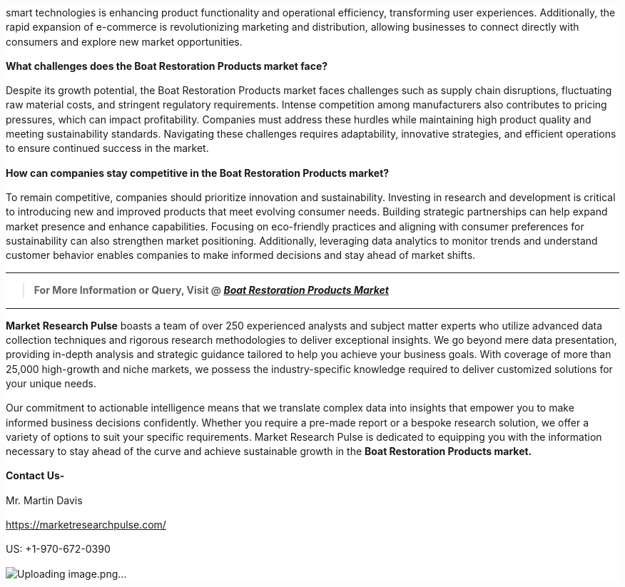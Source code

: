smart technologies is enhancing product functionality and operational efficiency, transforming user experiences. Additionally, the rapid expansion of e-commerce is revolutionizing marketing and distribution, allowing businesses to connect directly with consumers and explore new market opportunities.</p><p><strong>What challenges does the Boat Restoration Products market face?</strong></p><p>Despite its growth potential, the Boat Restoration Products market faces challenges such as supply chain disruptions, fluctuating raw material costs, and stringent regulatory requirements. Intense competition among manufacturers also contributes to pricing pressures, which can impact profitability. Companies must address these hurdles while maintaining high product quality and meeting sustainability standards. Navigating these challenges requires adaptability, innovative strategies, and efficient operations to ensure continued success in the market.</p><p><strong>How can companies stay competitive in the Boat Restoration Products market?</strong></p><p>To remain competitive, companies should prioritize innovation and sustainability. Investing in research and development is critical to introducing new and improved products that meet evolving consumer needs. Building strategic partnerships can help expand market presence and enhance capabilities. Focusing on eco-friendly practices and aligning with consumer preferences for sustainability can also strengthen market positioning. Additionally, leveraging data analytics to monitor trends and understand customer behavior enables companies to make informed decisions and stay ahead of market shifts.</p><hr /><blockquote><p><strong>For More Information or Query, Visit @&nbsp;<em><a href="https://marketresearchpulse.com/report/113170/boat-restoration-products-market?utm_source=Linkedin&utm_medium=027">Boat Restoration Products Market</a></em></strong></p></blockquote><hr /><p><strong>Market Research Pulse</strong> boasts a team of over 250 experienced analysts and subject matter experts who utilize advanced data collection techniques and rigorous research methodologies to deliver exceptional insights. We go beyond mere data presentation, providing in-depth analysis and strategic guidance tailored to help you achieve your business goals. With coverage of more than 25,000 high-growth and niche markets, we possess the industry-specific knowledge required to deliver customized solutions for your unique needs.</p><p>Our commitment to actionable intelligence means that we translate complex data into insights that empower you to make informed business decisions confidently. Whether you require a pre-made report or a bespoke research solution, we offer a variety of options to suit your specific requirements. Market Research Pulse is dedicated to equipping you with the information necessary to stay ahead of the curve and achieve sustainable growth in the <strong>Boat Restoration Products market.</strong></p><p><strong>Contact Us-</strong></p><p>Mr. Martin Davis</p><p>https://marketresearchpulse.com/</p><p>US: +1-970-672-0390</p>
![Uploading image.png…]()
